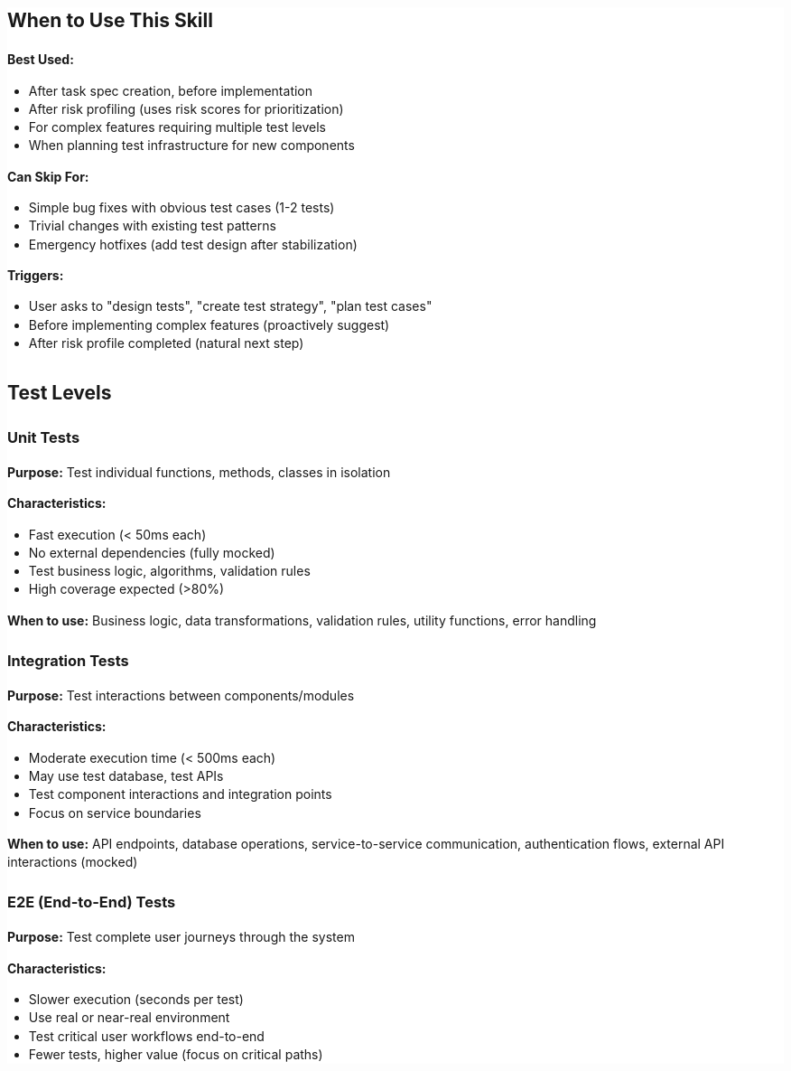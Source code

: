 ## When to Use This Skill

**Best Used:**
- After task spec creation, before implementation
- After risk profiling (uses risk scores for prioritization)
- For complex features requiring multiple test levels
- When planning test infrastructure for new components

**Can Skip For:**
- Simple bug fixes with obvious test cases (1-2 tests)
- Trivial changes with existing test patterns
- Emergency hotfixes (add test design after stabilization)

**Triggers:**
- User asks to "design tests", "create test strategy", "plan test cases"
- Before implementing complex features (proactively suggest)
- After risk profile completed (natural next step)

## Test Levels

### Unit Tests
**Purpose:** Test individual functions, methods, classes in isolation

**Characteristics:**
- Fast execution (< 50ms each)
- No external dependencies (fully mocked)
- Test business logic, algorithms, validation rules
- High coverage expected (>80%)

**When to use:** Business logic, data transformations, validation rules, utility functions, error handling

### Integration Tests
**Purpose:** Test interactions between components/modules

**Characteristics:**
- Moderate execution time (< 500ms each)
- May use test database, test APIs
- Test component interactions and integration points
- Focus on service boundaries

**When to use:** API endpoints, database operations, service-to-service communication, authentication flows, external API interactions (mocked)

### E2E (End-to-End) Tests
**Purpose:** Test complete user journeys through the system

**Characteristics:**
- Slower execution (seconds per test)
- Use real or near-real environment
- Test critical user workflows end-to-end
- Fewer tests, higher value (focus on critical paths)
